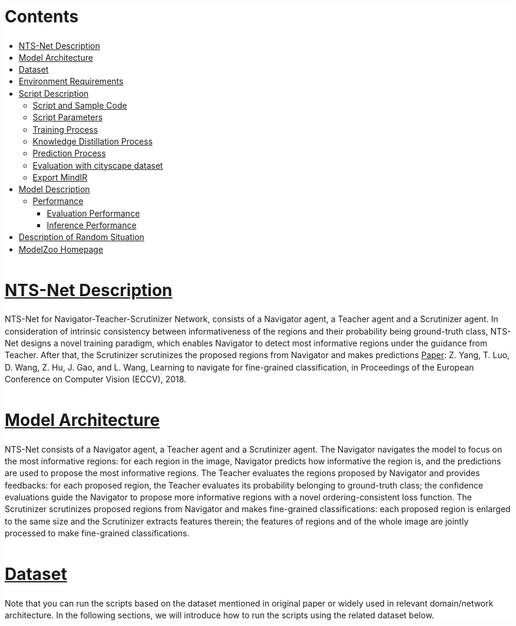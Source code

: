 # Contents

- [NTS-Net Description](#NTS-Net-description)
- [Model Architecture](#model-architecture)
- [Dataset](#dataset)
- [Environment Requirements](#environment-requirements)
- [Script Description](#script-description)
    - [Script and Sample Code](#script-and-sample-code)
    - [Script Parameters](#script-parameters)
    - [Training Process](#training-process)
    - [Knowledge Distillation Process](#knowledge-distillation-process)
    - [Prediction Process](#prediction-process)
    - [Evaluation with cityscape dataset](#evaluation-with-cityscape-dataset)
    - [Export MindIR](#export-mindir)
- [Model Description](#model-description)
    - [Performance](#performance)  
        - [Evaluation Performance](#evaluation-performance)
        - [Inference Performance](#evaluation-performance)
- [Description of Random Situation](#description-of-random-situation)
- [ModelZoo Homepage](#modelzoo-homepage)

# [NTS-Net Description](#contents)

NTS-Net for Navigator-Teacher-Scrutinizer Network, consists of a Navigator agent, a Teacher agent and a Scrutinizer agent. In consideration of intrinsic consistency between informativeness of the regions and their probability being ground-truth class, NTS-Net designs a novel training paradigm, which enables Navigator to detect most informative regions under the guidance from Teacher. After that, the Scrutinizer scrutinizes the proposed regions from Navigator and makes predictions
[Paper](https://arxiv.org/abs/1809.00287): Z. Yang, T. Luo, D. Wang, Z. Hu, J. Gao, and L. Wang, Learning to navigate for fine-grained classification, in Proceedings of the European Conference on Computer Vision (ECCV), 2018.

# [Model Architecture](#contents)

NTS-Net consists of a Navigator agent, a Teacher agent and a Scrutinizer agent. The Navigator navigates the model to focus on the most informative regions: for each region in the image, Navigator predicts how informative the region is, and the predictions are used to propose the most informative regions. The Teacher evaluates the regions proposed by Navigator and provides feedbacks: for each proposed region, the Teacher evaluates its probability belonging to ground-truth class; the confidence evaluations guide the Navigator to propose more informative regions with a novel ordering-consistent loss function. The Scrutinizer scrutinizes proposed regions from Navigator and makes fine-grained classifications: each proposed region is enlarged to the same size and the Scrutinizer extracts features therein; the features of regions and of the whole image are jointly processed to make fine-grained classifications.

# [Dataset](#contents)

Note that you can run the scripts based on the dataset mentioned in original paper or widely used in relevant domain/network architecture. In the following sections, we will introduce how to run the scripts using the related dataset below.
